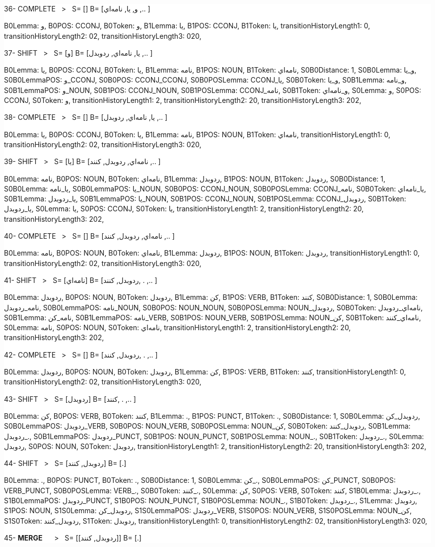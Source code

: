 36- COMPLETE&nbsp;&nbsp;&nbsp;>&nbsp;&nbsp;&nbsp;S= []   B= [و, يا, نامه‌اي ,.. ]

B0Lemma: و, B0POS: CCONJ, B0Token: و, B1Lemma: يا, B1POS: CCONJ, B1Token: يا, transitionHistoryLength1: 0, transitionHistoryLength2: 02, transitionHistoryLength3: 020, 

37- SHIFT&nbsp;&nbsp;&nbsp;>&nbsp;&nbsp;&nbsp;S= [و]   B= [يا, نامه‌اي, ردوبدل ,.. ]

B0Lemma: يا, B0POS: CCONJ, B0Token: يا, B1Lemma: نامه, B1POS: NOUN, B1Token: نامه‌اي, S0B0Distance: 1, S0B0Lemma: و_يا, S0B0LemmaPOS: و_CCONJ, S0B0POS: CCONJ_CCONJ, S0B0POSLemma: CCONJ_يا, S0B0Token: و_يا, S0B1Lemma: و_نامه, S0B1LemmaPOS: و_NOUN, S0B1POS: CCONJ_NOUN, S0B1POSLemma: CCONJ_نامه, S0B1Token: و_نامه‌اي, S0Lemma: و, S0POS: CCONJ, S0Token: و, transitionHistoryLength1: 2, transitionHistoryLength2: 20, transitionHistoryLength3: 202, 

38- COMPLETE&nbsp;&nbsp;&nbsp;>&nbsp;&nbsp;&nbsp;S= []   B= [يا, نامه‌اي, ردوبدل ,.. ]

B0Lemma: يا, B0POS: CCONJ, B0Token: يا, B1Lemma: نامه, B1POS: NOUN, B1Token: نامه‌اي, transitionHistoryLength1: 0, transitionHistoryLength2: 02, transitionHistoryLength3: 020, 

39- SHIFT&nbsp;&nbsp;&nbsp;>&nbsp;&nbsp;&nbsp;S= [يا]   B= [نامه‌اي, ردوبدل, کنند ,.. ]

B0Lemma: نامه, B0POS: NOUN, B0Token: نامه‌اي, B1Lemma: ردوبدل, B1POS: NOUN, B1Token: ردوبدل, S0B0Distance: 1, S0B0Lemma: يا_نامه, S0B0LemmaPOS: يا_NOUN, S0B0POS: CCONJ_NOUN, S0B0POSLemma: CCONJ_نامه, S0B0Token: يا_نامه‌اي, S0B1Lemma: يا_ردوبدل, S0B1LemmaPOS: يا_NOUN, S0B1POS: CCONJ_NOUN, S0B1POSLemma: CCONJ_ردوبدل, S0B1Token: يا_ردوبدل, S0Lemma: يا, S0POS: CCONJ, S0Token: يا, transitionHistoryLength1: 2, transitionHistoryLength2: 20, transitionHistoryLength3: 202, 

40- COMPLETE&nbsp;&nbsp;&nbsp;>&nbsp;&nbsp;&nbsp;S= []   B= [نامه‌اي, ردوبدل, کنند ,.. ]

B0Lemma: نامه, B0POS: NOUN, B0Token: نامه‌اي, B1Lemma: ردوبدل, B1POS: NOUN, B1Token: ردوبدل, transitionHistoryLength1: 0, transitionHistoryLength2: 02, transitionHistoryLength3: 020, 

41- SHIFT&nbsp;&nbsp;&nbsp;>&nbsp;&nbsp;&nbsp;S= [نامه‌اي]   B= [ردوبدل, کنند, . ,.. ]

B0Lemma: ردوبدل, B0POS: NOUN, B0Token: ردوبدل, B1Lemma: کن, B1POS: VERB, B1Token: کنند, S0B0Distance: 1, S0B0Lemma: نامه_ردوبدل, S0B0LemmaPOS: نامه_NOUN, S0B0POS: NOUN_NOUN, S0B0POSLemma: NOUN_ردوبدل, S0B0Token: نامه‌اي_ردوبدل, S0B1Lemma: نامه_کن, S0B1LemmaPOS: نامه_VERB, S0B1POS: NOUN_VERB, S0B1POSLemma: NOUN_کن, S0B1Token: نامه‌اي_کنند, S0Lemma: نامه, S0POS: NOUN, S0Token: نامه‌اي, transitionHistoryLength1: 2, transitionHistoryLength2: 20, transitionHistoryLength3: 202, 

42- COMPLETE&nbsp;&nbsp;&nbsp;>&nbsp;&nbsp;&nbsp;S= []   B= [ردوبدل, کنند, . ,.. ]

B0Lemma: ردوبدل, B0POS: NOUN, B0Token: ردوبدل, B1Lemma: کن, B1POS: VERB, B1Token: کنند, transitionHistoryLength1: 0, transitionHistoryLength2: 02, transitionHistoryLength3: 020, 

43- SHIFT&nbsp;&nbsp;&nbsp;>&nbsp;&nbsp;&nbsp;S= [ردوبدل]   B= [کنند, . ,.. ]

B0Lemma: کن, B0POS: VERB, B0Token: کنند, B1Lemma: ., B1POS: PUNCT, B1Token: ., S0B0Distance: 1, S0B0Lemma: ردوبدل_کن, S0B0LemmaPOS: ردوبدل_VERB, S0B0POS: NOUN_VERB, S0B0POSLemma: NOUN_کن, S0B0Token: ردوبدل_کنند, S0B1Lemma: ردوبدل_., S0B1LemmaPOS: ردوبدل_PUNCT, S0B1POS: NOUN_PUNCT, S0B1POSLemma: NOUN_., S0B1Token: ردوبدل_., S0Lemma: ردوبدل, S0POS: NOUN, S0Token: ردوبدل, transitionHistoryLength1: 2, transitionHistoryLength2: 20, transitionHistoryLength3: 202, 

44- SHIFT&nbsp;&nbsp;&nbsp;>&nbsp;&nbsp;&nbsp;S= [ردوبدل, کنند]   B= [.]

B0Lemma: ., B0POS: PUNCT, B0Token: ., S0B0Distance: 1, S0B0Lemma: کن_., S0B0LemmaPOS: کن_PUNCT, S0B0POS: VERB_PUNCT, S0B0POSLemma: VERB_., S0B0Token: کنند_., S0Lemma: کن, S0POS: VERB, S0Token: کنند, S1B0Lemma: ردوبدل_., S1B0LemmaPOS: ردوبدل_PUNCT, S1B0POS: NOUN_PUNCT, S1B0POSLemma: NOUN_., S1B0Token: ردوبدل_., S1Lemma: ردوبدل, S1POS: NOUN, S1S0Lemma: ردوبدل_کن, S1S0LemmaPOS: ردوبدل_VERB, S1S0POS: NOUN_VERB, S1S0POSLemma: NOUN_کن, S1S0Token: ردوبدل_کنند, S1Token: ردوبدل, transitionHistoryLength1: 0, transitionHistoryLength2: 02, transitionHistoryLength3: 020, 

45- **MERGE**&nbsp;&nbsp;&nbsp;&nbsp;&nbsp;&nbsp;>&nbsp;&nbsp;&nbsp;S= [[ردوبدل, کنند]]   B= [.]

